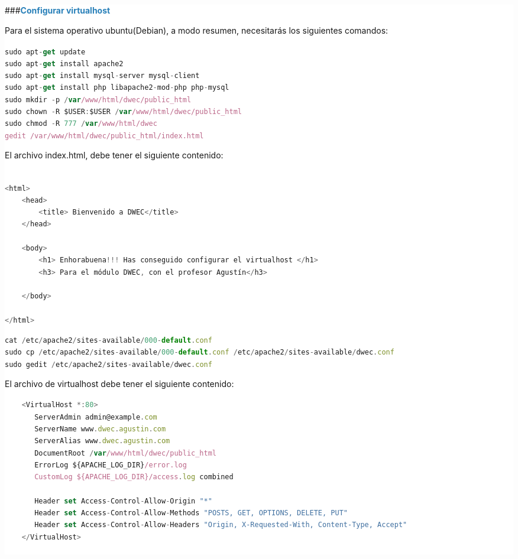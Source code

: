 
###**<span style="color:#2980B9">Configurar virtualhost</span>**

Para el sistema operativo ubuntu(Debian), a modo resumen, necesitarás los siguientes comandos:

```javascript
sudo apt-get update
sudo apt-get install apache2
sudo apt-get install mysql-server mysql-client
sudo apt-get install php libapache2-mod-php php-mysql
sudo mkdir -p /var/www/html/dwec/public_html
sudo chown -R $USER:$USER /var/www/html/dwec/public_html
sudo chmod -R 777 /var/www/html/dwec
gedit /var/www/html/dwec/public_html/index.html
```



El archivo index.html, debe tener el siguiente contenido:

```javascript

<html>
	<head>
		<title> Bienvenido a DWEC</title>
	</head>
	
	<body>
		<h1> Enhorabuena!!! Has conseguido configurar el virtualhost </h1>
		<h3> Para el módulo DWEC, con el profesor Agustín</h3>
	
	</body>

</html>

```


```javascript
cat /etc/apache2/sites-available/000-default.conf
sudo cp /etc/apache2/sites-available/000-default.conf /etc/apache2/sites-available/dwec.conf
sudo gedit /etc/apache2/sites-available/dwec.conf
```

 El archivo de virtualhost debe tener el siguiente contenido:

 ```javascript
	 <VirtualHost *:80>
	 	ServerAdmin admin@example.com
	 	ServerName www.dwec.agustin.com
	 	ServerAlias www.dwec.agustin.com
	 	DocumentRoot /var/www/html/dwec/public_html
	 	ErrorLog ${APACHE_LOG_DIR}/error.log
		CustomLog ${APACHE_LOG_DIR}/access.log combined
		
		Header set Access-Control-Allow-Origin "*"
		Header set Access-Control-Allow-Methods "POSTS, GET, OPTIONS, DELETE, PUT"
		Header set Access-Control-Allow-Headers "Origin, X-Requested-With, Content-Type, Accept"
	 </VirtualHost> 
		
 ```
